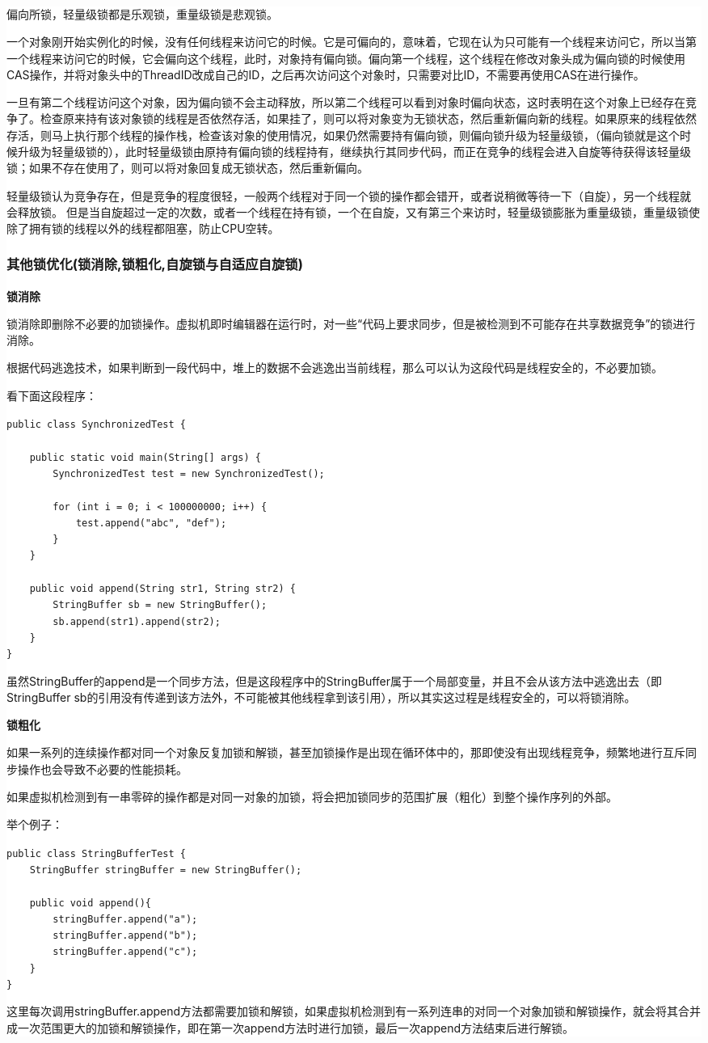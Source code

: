 
偏向所锁，轻量级锁都是乐观锁，重量级锁是悲观锁。

一个对象刚开始实例化的时候，没有任何线程来访问它的时候。它是可偏向的，意味着，它现在认为只可能有一个线程来访问它，所以当第一个线程来访问它的时候，它会偏向这个线程，此时，对象持有偏向锁。偏向第一个线程，这个线程在修改对象头成为偏向锁的时候使用CAS操作，并将对象头中的ThreadID改成自己的ID，之后再次访问这个对象时，只需要对比ID，不需要再使用CAS在进行操作。

一旦有第二个线程访问这个对象，因为偏向锁不会主动释放，所以第二个线程可以看到对象时偏向状态，这时表明在这个对象上已经存在竞争了。检查原来持有该对象锁的线程是否依然存活，如果挂了，则可以将对象变为无锁状态，然后重新偏向新的线程。如果原来的线程依然存活，则马上执行那个线程的操作栈，检查该对象的使用情况，如果仍然需要持有偏向锁，则偏向锁升级为轻量级锁，（偏向锁就是这个时候升级为轻量级锁的），此时轻量级锁由原持有偏向锁的线程持有，继续执行其同步代码，而正在竞争的线程会进入自旋等待获得该轻量级锁；如果不存在使用了，则可以将对象回复成无锁状态，然后重新偏向。

轻量级锁认为竞争存在，但是竞争的程度很轻，一般两个线程对于同一个锁的操作都会错开，或者说稍微等待一下（自旋），另一个线程就会释放锁。 但是当自旋超过一定的次数，或者一个线程在持有锁，一个在自旋，又有第三个来访时，轻量级锁膨胀为重量级锁，重量级锁使除了拥有锁的线程以外的线程都阻塞，防止CPU空转。



### 其他锁优化(锁消除,锁粗化,自旋锁与自适应自旋锁)

**锁消除**

锁消除即删除不必要的加锁操作。虚拟机即时编辑器在运行时，对一些“代码上要求同步，但是被检测到不可能存在共享数据竞争”的锁进行消除。

根据代码逃逸技术，如果判断到一段代码中，堆上的数据不会逃逸出当前线程，那么可以认为这段代码是线程安全的，不必要加锁。

看下面这段程序：

```
public class SynchronizedTest {  
  
    public static void main(String[] args) {  
        SynchronizedTest test = new SynchronizedTest();  
  
        for (int i = 0; i < 100000000; i++) {  
            test.append("abc", "def");  
        }  
    }  
  
    public void append(String str1, String str2) {  
        StringBuffer sb = new StringBuffer();  
        sb.append(str1).append(str2);  
    }  
}  
```
虽然StringBuffer的append是一个同步方法，但是这段程序中的StringBuffer属于一个局部变量，并且不会从该方法中逃逸出去（即StringBuffer sb的引用没有传递到该方法外，不可能被其他线程拿到该引用），所以其实这过程是线程安全的，可以将锁消除。



**锁粗化**

如果一系列的连续操作都对同一个对象反复加锁和解锁，甚至加锁操作是出现在循环体中的，那即使没有出现线程竞争，频繁地进行互斥同步操作也会导致不必要的性能损耗。

如果虚拟机检测到有一串零碎的操作都是对同一对象的加锁，将会把加锁同步的范围扩展（粗化）到整个操作序列的外部。

举个例子：

```
public class StringBufferTest {  
    StringBuffer stringBuffer = new StringBuffer();  
  
    public void append(){  
        stringBuffer.append("a");  
        stringBuffer.append("b");  
        stringBuffer.append("c");  
    }  
}  
```
这里每次调用stringBuffer.append方法都需要加锁和解锁，如果虚拟机检测到有一系列连串的对同一个对象加锁和解锁操作，就会将其合并成一次范围更大的加锁和解锁操作，即在第一次append方法时进行加锁，最后一次append方法结束后进行解锁。
